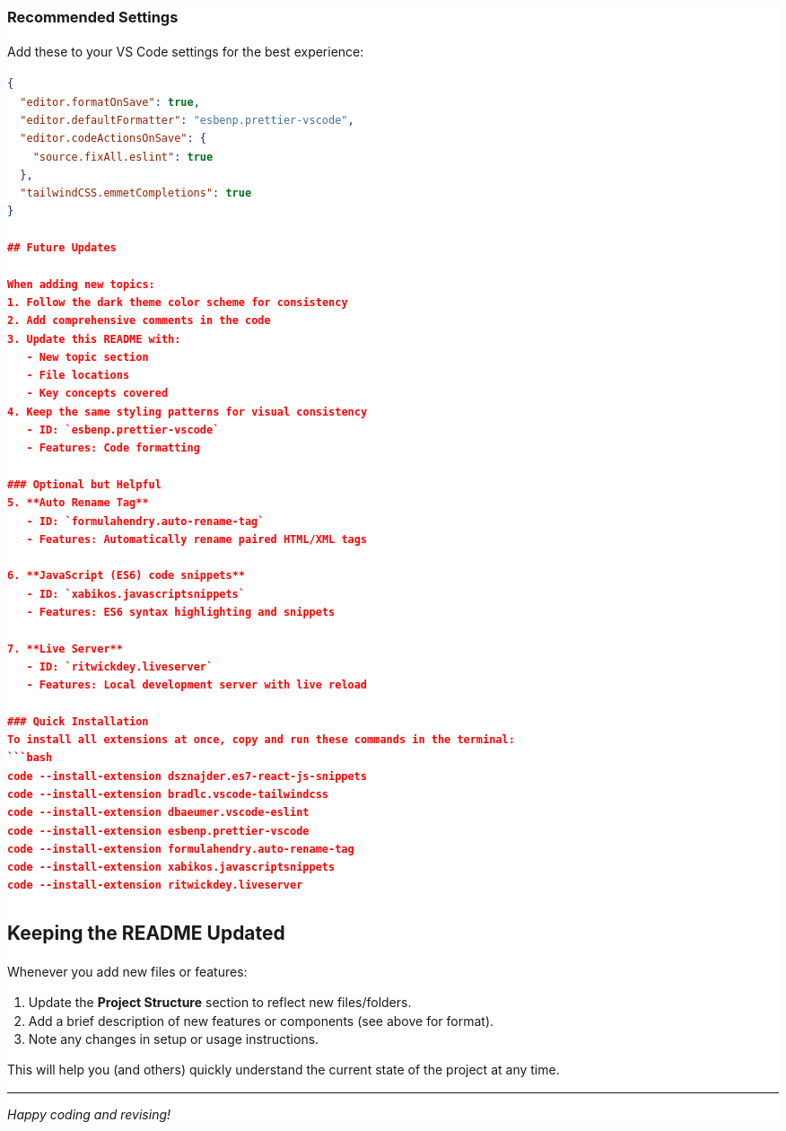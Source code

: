 ### Recommended Settings
Add these to your VS Code settings for the best experience:
```json
{
  "editor.formatOnSave": true,
  "editor.defaultFormatter": "esbenp.prettier-vscode",
  "editor.codeActionsOnSave": {
    "source.fixAll.eslint": true
  },
  "tailwindCSS.emmetCompletions": true
}

## Future Updates

When adding new topics:
1. Follow the dark theme color scheme for consistency
2. Add comprehensive comments in the code
3. Update this README with:
   - New topic section
   - File locations
   - Key concepts covered
4. Keep the same styling patterns for visual consistency
   - ID: `esbenp.prettier-vscode`
   - Features: Code formatting

### Optional but Helpful
5. **Auto Rename Tag**
   - ID: `formulahendry.auto-rename-tag`
   - Features: Automatically rename paired HTML/XML tags

6. **JavaScript (ES6) code snippets**
   - ID: `xabikos.javascriptsnippets`
   - Features: ES6 syntax highlighting and snippets

7. **Live Server**
   - ID: `ritwickdey.liveserver`
   - Features: Local development server with live reload

### Quick Installation
To install all extensions at once, copy and run these commands in the terminal:
```bash
code --install-extension dsznajder.es7-react-js-snippets
code --install-extension bradlc.vscode-tailwindcss
code --install-extension dbaeumer.vscode-eslint
code --install-extension esbenp.prettier-vscode
code --install-extension formulahendry.auto-rename-tag
code --install-extension xabikos.javascriptsnippets
code --install-extension ritwickdey.liveserver
```


## Keeping the README Updated
Whenever you add new files or features:
1. Update the **Project Structure** section to reflect new files/folders.
2. Add a brief description of new features or components (see above for format).
3. Note any changes in setup or usage instructions.

This will help you (and others) quickly understand the current state of the project at any time.

---
*Happy coding and revising!*
